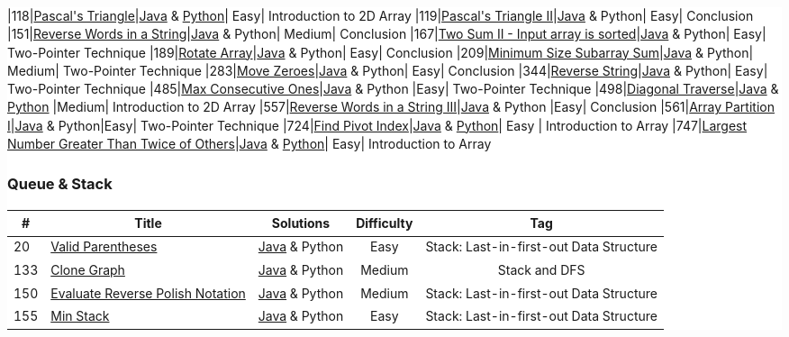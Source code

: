 |118|[Pascal's Triangle](https://leetcode.com/problems/pascals-triangle/description/)|[Java](https://github.com/aerotypebharat/myleetcode/blob/master/codes/java/leetcodes/src/main/java/com/hit/basmath/learn/array_and_string/_118.java) & [Python](https://github.com/aerotypebharat/myleetcode/blob/master/codes/python/leetcodes/src/main/python/com/hit/basmath/learn/array_and_string/_118.py)| Easy| Introduction to 2D Array
|119|[Pascal's Triangle II](https://leetcode.com/problems/pascals-triangle-ii/description/)|[Java](https://github.com/aerotypebharat/myleetcode/blob/master/codes/java/leetcodes/src/main/java/com/hit/basmath/learn/array_and_string/_119.java) & Python| Easy| Conclusion
|151|[Reverse Words in a String](https://leetcode.com/problems/pascals-triangle/description/)|[Java](https://github.com/aerotypebharat/myleetcode/blob/master/codes/java/leetcodes/src/main/java/com/hit/basmath/learn/array_and_string/_151.java) & Python| Medium| Conclusion
|167|[Two Sum II - Input array is sorted](https://leetcode.com/problems/two-sum-ii-input-array-is-sorted/description/)|[Java](https://github.com/aerotypebharat/myleetcode/blob/master/codes/java/leetcodes/src/main/java/com/hit/basmath/learn/array_and_string/_167.java) & Python| Easy| Two-Pointer Technique
|189|[Rotate Array](https://leetcode.com/problems/two-sum-ii-input-array-is-sorted/description/)|[Java](https://github.com/aerotypebharat/myleetcode/blob/master/codes/java/leetcodes/src/main/java/com/hit/basmath/learn/array_and_string/_189.java) & Python| Easy| Conclusion
|209|[Minimum Size Subarray Sum](https://leetcode.com/problems/two-sum-ii-input-array-is-sorted/description/)|[Java](https://github.com/aerotypebharat/myleetcode/blob/master/codes/java/leetcodes/src/main/java/com/hit/basmath/learn/array_and_string/_209.java) & Python| Medium| Two-Pointer Technique
|283|[Move Zeroes](https://leetcode.com/problems/move-zeroes/)|[Java](https://github.com/aerotypebharat/myleetcode/blob/master/codes/java/leetcodes/src/main/java/com/hit/basmath/learn/array_and_string/_283.java) & Python| Easy| Conclusion
|344|[Reverse String](https://leetcode.com/problems/reverse-string/description/)|[Java](https://github.com/aerotypebharat/myleetcode/blob/master/codes/java/leetcodes/src/main/java/com/hit/basmath/learn/array_and_string/_344.java) & Python| Easy| Two-Pointer Technique
|485|[Max Consecutive Ones](https://leetcode.com/problems/diagonal-traverse/description/)|[Java](https://github.com/aerotypebharat/myleetcode/blob/master/codes/java/leetcodes/src/main/java/com/hit/basmath/learn/array_and_string/_485.java) & Python |Easy| Two-Pointer Technique
|498|[Diagonal Traverse](https://leetcode.com/problems/diagonal-traverse/description/)|[Java](https://github.com/aerotypebharat/myleetcode/blob/master/codes/java/leetcodes/src/main/java/com/hit/basmath/learn/array_and_string/_498.java) & [Python](https://github.com/aerotypebharat/myleetcode/blob/master/codes/python/leetcodes/src/main/python/com/hit/basmath/learn/array_and_string/_498.py) |Medium| Introduction to 2D Array
|557|[Reverse Words in a String III](https://leetcode.com/problems/reverse-words-in-a-string-iii/description/)|[Java](https://github.com/aerotypebharat/myleetcode/blob/master/codes/java/leetcodes/src/main/java/com/hit/basmath/learn/array_and_string/_557.java) & Python |Easy| Conclusion
|561|[Array Partition I](https://leetcode.com/problems/array-partition-i/description/)|[Java](https://github.com/aerotypebharat/myleetcode/blob/master/codes/java/leetcodes/src/main/java/com/hit/basmath/learn/array_and_string/_561.java)  & Python|Easy| Two-Pointer Technique
|724|[Find Pivot Index](https://leetcode.com/problems/find-pivot-index/description/)|[Java](https://github.com/aerotypebharat/myleetcode/blob/master/codes/java/leetcodes/src/main/java/com/hit/basmath/learn/array_and_string/_724.java)  & [Python](https://github.com/aerotypebharat/myleetcode/blob/master/codes/python/leetcodes/src/main/python/com/hit/basmath/learn/array_and_string/_724.py)| Easy | Introduction to Array
|747|[Largest Number Greater Than Twice of Others](https://leetcode.com/problems/largest-number-at-least-twice-of-others/description/)|[Java](https://github.com/aerotypebharat/myleetcode/blob/master/codes/java/leetcodes/src/main/java/com/hit/basmath/learn/array_and_string/_747.java)  & [Python](https://github.com/aerotypebharat/myleetcode/blob/master/codes/python/leetcodes/src/main/python/com/hit/basmath/learn/array_and_string/_747.py)| Easy| Introduction to Array



### Queue & Stack

|  #  |      Title     |   Solutions   |   Difficulty  | Tag                   
|-----|----------------|:---------------:|:--------:|:-------------:
|20|[Valid Parentheses](https://leetcode.com/problems/valid-parentheses/description/)|[Java](https://github.com/aerotypebharat/myleetcode/blob/master/codes/java/leetcodes/src/main/java/com/hit/basmath/learn/queue_stack/_20.java) & Python|Easy| Stack: Last-in-first-out Data Structure
|133|[Clone Graph](https://leetcode.com/problems/clone-graph/description/)|[Java](https://github.com/aerotypebharat/myleetcode/blob/master/codes/java/leetcodes/src/main/java/com/hit/basmath/learn/queue_stack/_133.java) & Python|Medium| Stack and DFS
|150|[Evaluate Reverse Polish Notation](https://leetcode.com/problems/evaluate-reverse-polish-notation/description/)|[Java](https://github.com/aerotypebharat/myleetcode/blob/master/codes/java/leetcodes/src/main/java/com/hit/basmath/learn/queue_stack/_150.java) & Python|Medium| Stack: Last-in-first-out Data Structure
|155|[Min Stack](https://leetcode.com/problems/min-stack/description/)|[Java](https://github.com/aerotypebharat/myleetcode/blob/master/codes/java/leetcodes/src/main/java/com/hit/basmath/learn/queue_stack/_155.java) & Python|Easy| Stack: Last-in-first-out Data Structure